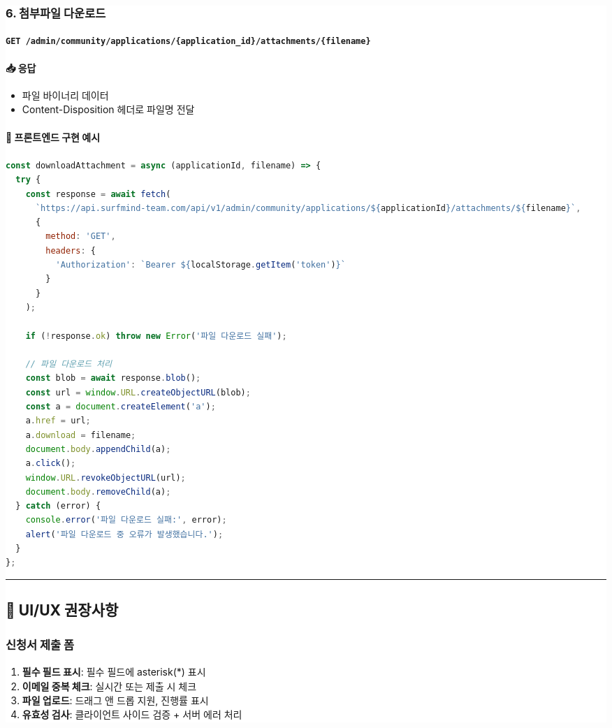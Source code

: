 ### 6. 첨부파일 다운로드

**`GET /admin/community/applications/{application_id}/attachments/{filename}`**

#### 📥 응답
- 파일 바이너리 데이터
- Content-Disposition 헤더로 파일명 전달

#### 🔗 프론트엔드 구현 예시

```javascript
const downloadAttachment = async (applicationId, filename) => {
  try {
    const response = await fetch(
      `https://api.surfmind-team.com/api/v1/admin/community/applications/${applicationId}/attachments/${filename}`,
      {
        method: 'GET',
        headers: {
          'Authorization': `Bearer ${localStorage.getItem('token')}`
        }
      }
    );
    
    if (!response.ok) throw new Error('파일 다운로드 실패');
    
    // 파일 다운로드 처리
    const blob = await response.blob();
    const url = window.URL.createObjectURL(blob);
    const a = document.createElement('a');
    a.href = url;
    a.download = filename;
    document.body.appendChild(a);
    a.click();
    window.URL.revokeObjectURL(url);
    document.body.removeChild(a);
  } catch (error) {
    console.error('파일 다운로드 실패:', error);
    alert('파일 다운로드 중 오류가 발생했습니다.');
  }
};
```

---

## 🎨 UI/UX 권장사항

### 신청서 제출 폼
1. **필수 필드 표시**: 필수 필드에 asterisk(*) 표시
2. **이메일 중복 체크**: 실시간 또는 제출 시 체크
3. **파일 업로드**: 드래그 앤 드롭 지원, 진행률 표시
4. **유효성 검사**: 클라이언트 사이드 검증 + 서버 에러 처리
